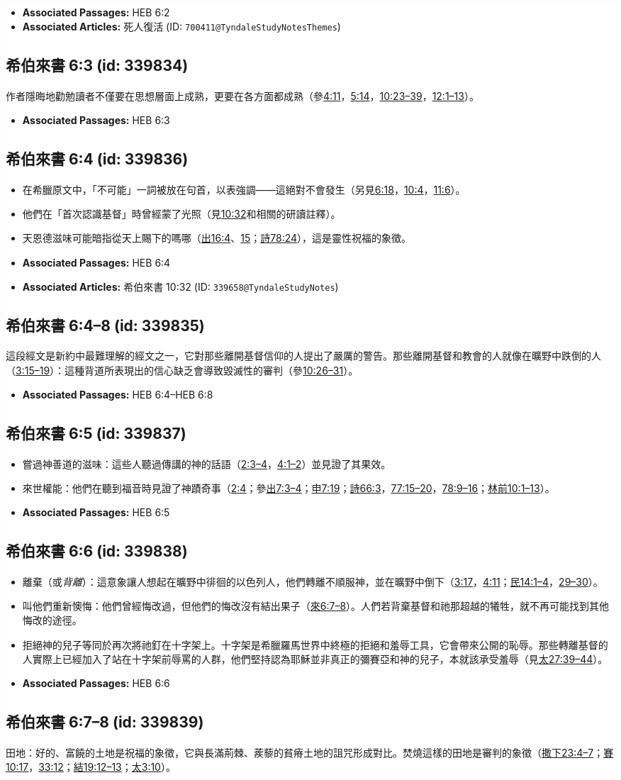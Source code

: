 * **Associated Passages:** HEB 6:2
* **Associated Articles:** 死人復活 (ID: `700411@TyndaleStudyNotesThemes`)

## 希伯來書 6:3 (id: 339834)

作者隱晦地勸勉讀者不僅要在思想層面上成熟，更要在各方面都成熟（參[4:11](https://ref.ly/Heb4:11)，[5:14](https://ref.ly/Heb5:14)，[10:23–39](https://ref.ly/Heb10:23-Heb10:39)，[12:1–13](https://ref.ly/Heb12:1-Heb12:13)）。

* **Associated Passages:** HEB 6:3

## 希伯來書 6:4 (id: 339836)

* 在希臘原文中，「不可能」一詞被放在句首，以表強調——這絕對不會發生（另見[6:18](https://ref.ly/Heb6:18)，[10:4](https://ref.ly/Heb10:4)，[11:6](https://ref.ly/Heb11:6)）。
* 他們在「首次認識基督」時曾經蒙了光照（見[10:32](https://ref.ly/Heb10:32)和相關的研讀註釋）。
* 天恩德滋味可能暗指從天上賜下的嗎哪（[出16:4](https://ref.ly/Exod16:4)、[15](https://ref.ly/Exod16:15)；[詩78:24](https://ref.ly/Ps78:24)），這是靈性祝福的象徵。

* **Associated Passages:** HEB 6:4
* **Associated Articles:** 希伯來書 10:32 (ID: `339658@TyndaleStudyNotes`)

## 希伯來書 6:4–8 (id: 339835)

這段經文是新約中最難理解的經文之一，它對那些離開基督信仰的人提出了嚴厲的警告。那些離開基督和教會的人就像在曠野中跌倒的人（[3:15–19](https://ref.ly/Heb3:15-Heb3:19)）：這種背道所表現出的信心缺乏會導致毀滅性的審判（參[10:26–31](https://ref.ly/Heb10:26-Heb10:31)）。

* **Associated Passages:** HEB 6:4–HEB 6:8

## 希伯來書 6:5 (id: 339837)

* 嘗過神善道的滋味：這些人聽過傳講的神的話語（[2:3–4](https://ref.ly/Heb2:3-Heb2:4)，[4:1–2](https://ref.ly/Heb4:1-Heb4:2)）並見證了其果效。
* 來世權能：他們在聽到福音時見證了神蹟奇事（[2:4](https://ref.ly/Heb2:4)；參[出7:3–4](https://ref.ly/Exod7:3-Exod7:4)；[申7:19](https://ref.ly/Deut7:19)；[詩66:3](https://ref.ly/Ps66:3)，[77:15–20](https://ref.ly/Ps77:15-Ps77:20)，[78:9–16](https://ref.ly/Ps78:9-Ps78:16)；[林前10:1–13](https://ref.ly/1Cor10:1-1Cor10:13)）。

* **Associated Passages:** HEB 6:5

## 希伯來書 6:6 (id: 339838)

* 離棄（或*背離*）：這意象讓人想起在曠野中徘徊的以色列人，他們轉離不順服神，並在曠野中倒下（[3:17](https://ref.ly/Heb3:17)，[4:11](https://ref.ly/Heb4:11)；[民14:1–4](https://ref.ly/Num14:1-Num14:4)，[29–30](https://ref.ly/Num14:29-Num14:30)）。
* 叫他們重新懊悔：他們曾經悔改過，但他們的悔改沒有結出果子（[來6:7–8](https://ref.ly/Heb6:7-Heb6:8)）。人們若背棄基督和祂那超越的犧牲，就不再可能找到其他悔改的途徑。
* 拒絕神的兒子等同於再次將祂釘在十字架上。十字架是希臘羅馬世界中終極的拒絕和羞辱工具，它會帶來公開的恥辱。那些轉離基督的人實際上已經加入了站在十字架前辱罵的人群，他們堅持認為耶穌並非真正的彌賽亞和神的兒子，本就該承受羞辱（見[太27:39–44](https://ref.ly/Matt27:39-Matt27:44)）。

* **Associated Passages:** HEB 6:6

## 希伯來書 6:7–8 (id: 339839)

田地：好的、富饒的土地是祝福的象徵，它與長滿荊棘、蒺藜的貧瘠土地的詛咒形成對比。焚燒這樣的田地是審判的象徵（[撒下23:4–7](https://ref.ly/2Sam23:4-2Sam23:7)；[賽10:17](https://ref.ly/Isa10:17)，[33:12](https://ref.ly/Isa33:12)；[結19:12–13](https://ref.ly/Ezek19:12-Ezek19:13)；[太3:10](https://ref.ly/Matt3:10)）。
